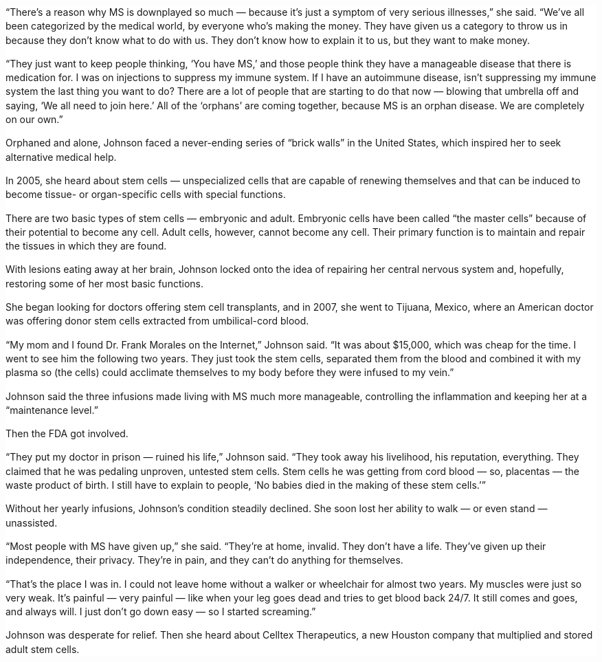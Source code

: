 “There’s a reason why MS is downplayed so much — because it’s just a symptom of very serious illnesses,” she said\. “We’ve all been categorized by the medical world, by everyone who’s making the money\. They have given us a category to throw us in because they don’t know what to do with us\. They don’t know how to explain it to us, but they want to make money\.

“They just want to keep people thinking, ‘You have MS,’ and those people think they have a manageable disease that there is medication for\. I was on injections to suppress my immune system\. If I have an autoimmune disease, isn’t suppressing my immune system the last thing you want to do? There are a lot of people that are starting to do that now — blowing that umbrella off and saying, ‘We all need to join here\.’ All of the ‘orphans’ are coming together, because MS is an orphan disease\. We are completely on our own\.”

Orphaned and alone, Johnson faced a never\-ending series of “brick walls” in the United States, which inspired her to seek alternative medical help\.

In 2005, she heard about stem cells — unspecialized cells that are capable of renewing themselves and that can be induced to become tissue\- or organ\-specific cells with special functions\.

There are two basic types of stem cells — embryonic and adult\. Embryonic cells have been called “the master cells” because of their potential to become any cell\. Adult cells, however, cannot become any cell\. Their primary function is to maintain and repair the tissues in which they are found\.

With lesions eating away at her brain, Johnson locked onto the idea of repairing her central nervous system and, hopefully, restoring some of her most basic functions\. 

She began looking for doctors offering stem cell transplants, and in 2007, she went to Tijuana, Mexico, where an American doctor was offering donor stem cells extracted from umbilical\-cord blood\.

“My mom and I found Dr\. Frank Morales on the Internet,” Johnson said\. “It was about $15,000, which was cheap for the time\. I went to see him the following two years\. They just took the stem cells, separated them from the blood and combined it with my plasma so \(the cells\) could acclimate themselves to my body before they were infused to my vein\.”

Johnson said the three infusions made living with MS much more manageable, controlling the inflammation and keeping her at a “maintenance level\.”

Then the FDA got involved\.

“They put my doctor in prison — ruined his life,” Johnson said\. “They took away his livelihood, his reputation, everything\. They claimed that he was pedaling unproven, untested stem cells\. Stem cells he was getting from cord blood — so, placentas — the waste product of birth\. I still have to explain to people, ‘No babies died in the making of these stem cells\.’”

Without her yearly infusions, Johnson’s condition steadily declined\. She soon lost her ability to walk — or even stand — unassisted\.

“Most people with MS have given up,” she said\. “They’re at home, invalid\. They don’t have a life\. They’ve given up their independence, their privacy\. They’re in pain, and they can’t do anything for themselves\.

“That’s the place I was in\. I could not leave home without a walker or wheelchair for almost two years\. My muscles were just so very weak\. It’s painful — very painful — like when your leg goes dead and tries to get blood back 24/7\. It still comes and goes, and always will\. I just don’t go down easy — so I started screaming\.”

Johnson was desperate for relief\. Then she heard about Celltex Therapeutics, a new Houston company that multiplied and stored adult stem cells\.

